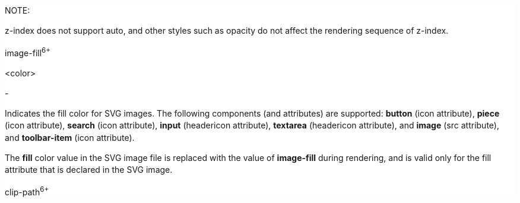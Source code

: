 <div class="note" id="note2062416595525"><a name="note2062416595525"></a><a name="note2062416595525"></a><span class="notetitle"> NOTE: </span><div class="notebody"><p id="p1862510596524"><a name="p1862510596524"></a><a name="p1862510596524"></a>z-index does not support auto, and other styles such as opacity do not affect the rendering sequence of z-index.</p>
</div></div>
</td>
</tr>
<tr id="row81981557165511"><td class="cellrowborder" valign="top" width="27.04270427042704%" headers="mcps1.1.5.1.1 "><p id="p201997571556"><a name="p201997571556"></a><a name="p201997571556"></a>image-fill<sup id="sup173048147917"><a name="sup173048147917"></a><a name="sup173048147917"></a>6+</sup></p>
</td>
<td class="cellrowborder" valign="top" width="20.402040204020402%" headers="mcps1.1.5.1.2 "><p id="p12199165718558"><a name="p12199165718558"></a><a name="p12199165718558"></a>&lt;color&gt;</p>
</td>
<td class="cellrowborder" valign="top" width="11.601160116011602%" headers="mcps1.1.5.1.3 "><p id="p15199105785518"><a name="p15199105785518"></a><a name="p15199105785518"></a>-</p>
</td>
<td class="cellrowborder" valign="top" width="40.954095409540955%" headers="mcps1.1.5.1.4 "><p id="p819913575558"><a name="p819913575558"></a><a name="p819913575558"></a>Indicates the fill color for SVG images. The following components (and attributes) are supported: <strong id="b1762209242"><a name="b1762209242"></a><a name="b1762209242"></a>button</strong> (icon attribute), <strong id="b54348111246"><a name="b54348111246"></a><a name="b54348111246"></a>piece</strong> (icon attribute), <strong id="b1012610147412"><a name="b1012610147412"></a><a name="b1012610147412"></a>search</strong> (icon attribute), <strong id="b1820351718410"><a name="b1820351718410"></a><a name="b1820351718410"></a>input</strong> (headericon attribute), <strong id="b7501920640"><a name="b7501920640"></a><a name="b7501920640"></a>textarea</strong> (headericon attribute), and <strong id="b713010283412"><a name="b713010283412"></a><a name="b713010283412"></a>image</strong> (src attribute), and <strong id="b136173555"><a name="b136173555"></a><a name="b136173555"></a>toolbar-item</strong> (icon attribute).</p>
<p id="p10159166173611"><a name="p10159166173611"></a><a name="p10159166173611"></a>The <strong id="b75579543717"><a name="b75579543717"></a><a name="b75579543717"></a>fill</strong> color value in the SVG image file is replaced with the value of <strong id="b1929418161085"><a name="b1929418161085"></a><a name="b1929418161085"></a>image-fill</strong> during rendering, and is valid only for the fill attribute that is declared in the SVG image.</p>
</td>
</tr>
<tr id="row1123215188489"><td class="cellrowborder" valign="top" width="27.04270427042704%" headers="mcps1.1.5.1.1 "><p id="p82332182487"><a name="p82332182487"></a><a name="p82332182487"></a>clip-path<sup id="sup72421215138"><a name="sup72421215138"></a><a name="sup72421215138"></a>6+</sup></p>
</td>
